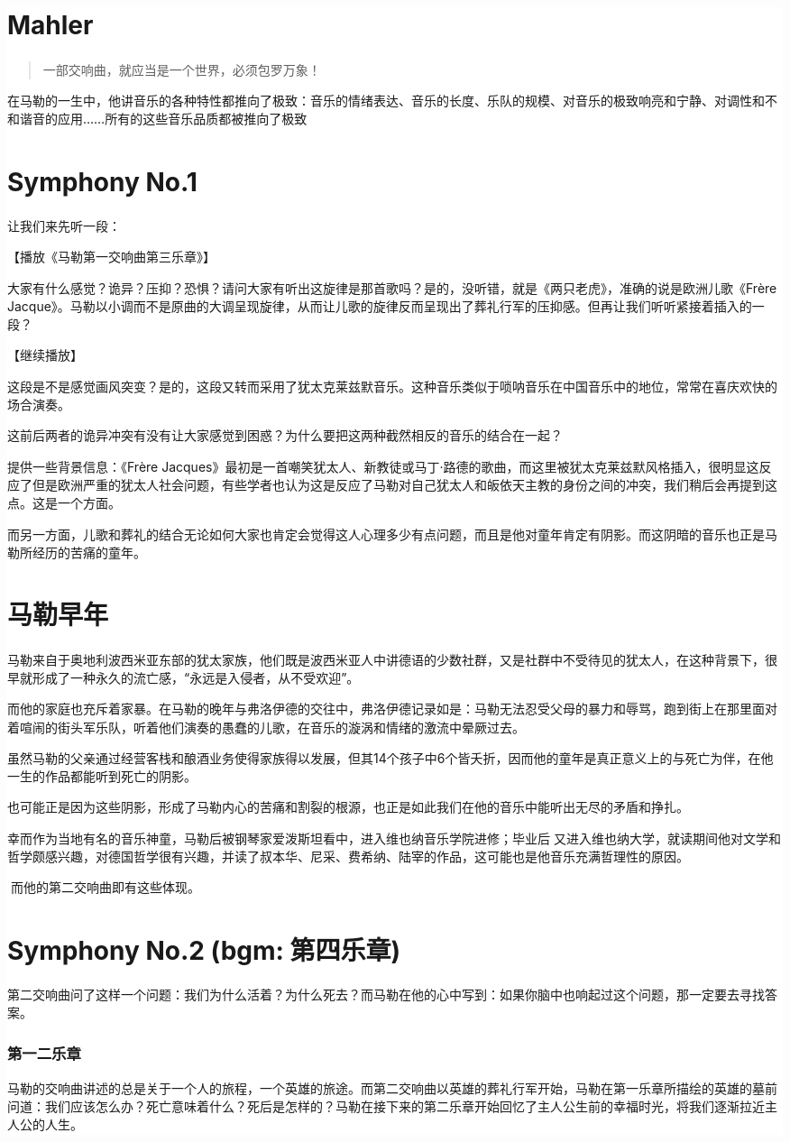 # Mahler 

> 一部交响曲，就应当是一个世界，必须包罗万象！

 

在马勒的一生中，他讲音乐的各种特性都推向了极致：音乐的情绪表达、音乐的长度、乐队的规模、对音乐的极致响亮和宁静、对调性和不和谐音的应用……所有的这些音乐品质都被推向了极致



# Symphony No.1

让我们来先听一段：

【播放《马勒第一交响曲第三乐章》】

大家有什么感觉？诡异？压抑？恐惧？请问大家有听出这旋律是那首歌吗？是的，没听错，就是《两只老虎》，准确的说是欧洲儿歌《Frère Jacque》。马勒以小调而不是原曲的大调呈现旋律，从而让儿歌的旋律反而呈现出了葬礼行军的压抑感。但再让我们听听紧接着插入的一段？

【继续播放】

这段是不是感觉画风突变？是的，这段又转而采用了犹太克莱兹默音乐。这种音乐类似于唢呐音乐在中国音乐中的地位，常常在喜庆欢快的场合演奏。



这前后两者的诡异冲突有没有让大家感觉到困惑？为什么要把这两种截然相反的音乐的结合在一起？

提供一些背景信息：《Frère Jacques》最初是一首嘲笑犹太人、新教徒或⻢丁·路德的歌曲，而这里被犹太克莱兹默⻛格插入，很明显这反应了但是欧洲严重的犹太人社会问题，有些学者也认为这是反应了⻢勒对自己犹太人和皈依天主教的身份之间的冲突，我们稍后会再提到这点。这是一个方面。

而另一方面，儿歌和葬礼的结合无论如何大家也肯定会觉得这人心理多少有点问题，而且是他对童年肯定有阴影。而这阴暗的音乐也正是马勒所经历的苦痛的童年。

 

# ⻢勒早年

​	⻢勒来自于奥地利波⻄米亚东部的犹太家族，他们既是波⻄米亚人中讲德语的少数社群，又是社群中不受待⻅的犹太人，在这种背景下，很早就形成了一种永久的流亡感，“永远是入侵者，从不受欢迎”。

​	而他的家庭也充斥着家暴。在马勒的晚年与弗洛伊德的交往中，弗洛伊德记录如是：马勒无法忍受父母的暴力和辱骂，跑到街上在那里面对着喧闹的街头军乐队，听着他们演奏的愚蠢的儿歌，在音乐的漩涡和情绪的激流中晕厥过去。

​	虽然⻢勒的父亲通过经营客栈和酿酒业务使得家族得以发展，但其14个孩子中6个皆夭折，因而他的童年是真正意义上的与死亡为伴，在他一生的作品都能听到死亡的阴影。

​	也可能正是因为这些阴影，形成了马勒内心的苦痛和割裂的根源，也正是如此我们在他的音乐中能听出无尽的矛盾和挣扎。

​	幸而作为当地有名的音乐神童，马勒后被钢琴家爱泼斯坦看中，进入维也纳音乐学院进修；毕业后 又进入维也纳大学，就读期间他对文学和哲学颇感兴趣，对德国哲学很有兴趣，并读了叔本华、尼采、费希纳、陆宰的作品，这可能也是他音乐充满哲理性的原因。

​	而他的第二交响曲即有这些体现。

# Symphony No.2  (bgm: 第四乐章)

​	第二交响曲问了这样一个问题：我们为什么活着？为什么死去？而马勒在他的心中写到：如果你脑中也响起过这个问题，那一定要去寻找答案。

### 第一二乐章

​	马勒的交响曲讲述的总是关于一个人的旅程，一个英雄的旅途。而第二交响曲以英雄的葬礼行军开始，马勒在第一乐章所描绘的英雄的墓前问道：我们应该怎么办？死亡意味着什么？死后是怎样的？马勒在接下来的第二乐章开始回忆了主人公生前的幸福时光，将我们逐渐拉近主人公的人生。
